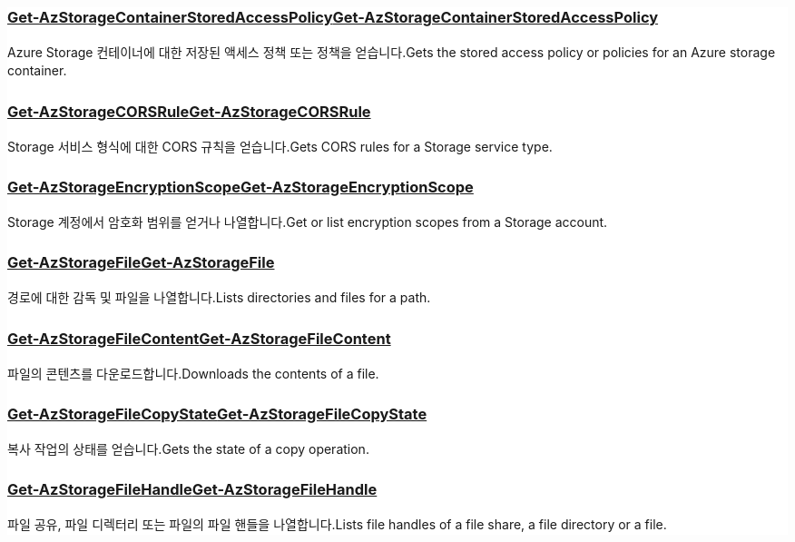 ### [<span data-ttu-id="1029b-166">Get-AzStorageContainerStoredAccessPolicy</span><span class="sxs-lookup"><span data-stu-id="1029b-166">Get-AzStorageContainerStoredAccessPolicy</span></span>](Get-AzStorageContainerStoredAccessPolicy.md)
<span data-ttu-id="1029b-167">Azure Storage 컨테이너에 대한 저장된 액세스 정책 또는 정책을 얻습니다.</span><span class="sxs-lookup"><span data-stu-id="1029b-167">Gets the stored access policy or policies for an Azure storage container.</span></span>

### [<span data-ttu-id="1029b-168">Get-AzStorageCORSRule</span><span class="sxs-lookup"><span data-stu-id="1029b-168">Get-AzStorageCORSRule</span></span>](Get-AzStorageCORSRule.md)
<span data-ttu-id="1029b-169">Storage 서비스 형식에 대한 CORS 규칙을 얻습니다.</span><span class="sxs-lookup"><span data-stu-id="1029b-169">Gets CORS rules for a Storage service type.</span></span>

### [<span data-ttu-id="1029b-170">Get-AzStorageEncryptionScope</span><span class="sxs-lookup"><span data-stu-id="1029b-170">Get-AzStorageEncryptionScope</span></span>](Get-AzStorageEncryptionScope.md)
<span data-ttu-id="1029b-171">Storage 계정에서 암호화 범위를 얻거나 나열합니다.</span><span class="sxs-lookup"><span data-stu-id="1029b-171">Get or list encryption scopes from a Storage account.</span></span>

### [<span data-ttu-id="1029b-172">Get-AzStorageFile</span><span class="sxs-lookup"><span data-stu-id="1029b-172">Get-AzStorageFile</span></span>](Get-AzStorageFile.md)
<span data-ttu-id="1029b-173">경로에 대한 감독 및 파일을 나열합니다.</span><span class="sxs-lookup"><span data-stu-id="1029b-173">Lists directories and files for a path.</span></span>

### [<span data-ttu-id="1029b-174">Get-AzStorageFileContent</span><span class="sxs-lookup"><span data-stu-id="1029b-174">Get-AzStorageFileContent</span></span>](Get-AzStorageFileContent.md)
<span data-ttu-id="1029b-175">파일의 콘텐츠를 다운로드합니다.</span><span class="sxs-lookup"><span data-stu-id="1029b-175">Downloads the contents of a file.</span></span>

### [<span data-ttu-id="1029b-176">Get-AzStorageFileCopyState</span><span class="sxs-lookup"><span data-stu-id="1029b-176">Get-AzStorageFileCopyState</span></span>](Get-AzStorageFileCopyState.md)
<span data-ttu-id="1029b-177">복사 작업의 상태를 얻습니다.</span><span class="sxs-lookup"><span data-stu-id="1029b-177">Gets the state of a copy operation.</span></span>

### [<span data-ttu-id="1029b-178">Get-AzStorageFileHandle</span><span class="sxs-lookup"><span data-stu-id="1029b-178">Get-AzStorageFileHandle</span></span>](Get-AzStorageFileHandle.md)
<span data-ttu-id="1029b-179">파일 공유, 파일 디렉터리 또는 파일의 파일 핸들을 나열합니다.</span><span class="sxs-lookup"><span data-stu-id="1029b-179">Lists file handles of a file share, a file directory or a file.</span></span>
